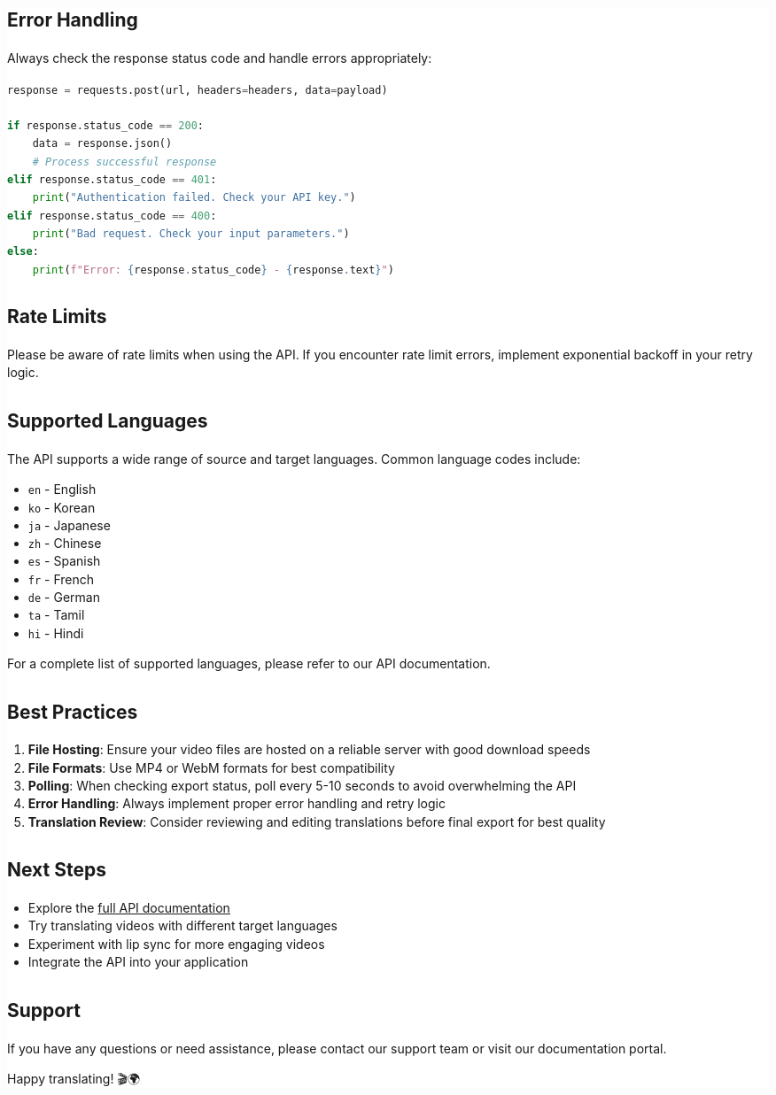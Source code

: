 ## Error Handling

Always check the response status code and handle errors appropriately:

```python
response = requests.post(url, headers=headers, data=payload)

if response.status_code == 200:
    data = response.json()
    # Process successful response
elif response.status_code == 401:
    print("Authentication failed. Check your API key.")
elif response.status_code == 400:
    print("Bad request. Check your input parameters.")
else:
    print(f"Error: {response.status_code} - {response.text}")
```

## Rate Limits

Please be aware of rate limits when using the API. If you encounter rate limit errors, implement exponential backoff in your retry logic.

## Supported Languages

The API supports a wide range of source and target languages. Common language codes include:
- `en` - English
- `ko` - Korean
- `ja` - Japanese
- `zh` - Chinese
- `es` - Spanish
- `fr` - French
- `de` - German
- `ta` - Tamil
- `hi` - Hindi

For a complete list of supported languages, please refer to our API documentation.

## Best Practices

1. **File Hosting**: Ensure your video files are hosted on a reliable server with good download speeds
2. **File Formats**: Use MP4 or WebM formats for best compatibility
3. **Polling**: When checking export status, poll every 5-10 seconds to avoid overwhelming the API
4. **Error Handling**: Always implement proper error handling and retry logic
5. **Translation Review**: Consider reviewing and editing translations before final export for best quality

## Next Steps

- Explore the [full API documentation](https://live-api.perso.ai/api/schema/swagger-ui/)
- Try translating videos with different target languages
- Experiment with lip sync for more engaging videos
- Integrate the API into your application

## Support

If you have any questions or need assistance, please contact our support team or visit our documentation portal.

Happy translating! 🎬🌍
